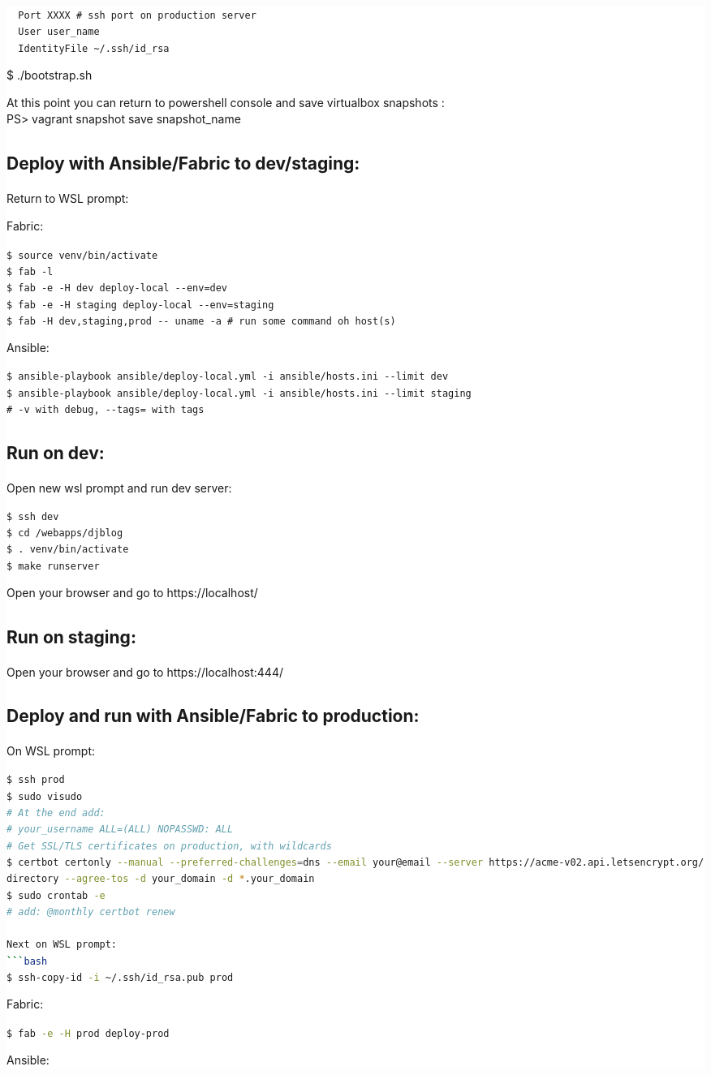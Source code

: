 ```
  Port XXXX # ssh port on production server
  User user_name
  IdentityFile ~/.ssh/id_rsa
```

$ ./bootstrap.sh

At this point you can return to powershell console and save virtualbox snapshots :  
PS> vagrant snapshot save snapshot_name
  
## Deploy with Ansible/Fabric to dev/staging:

Return to WSL prompt:

Fabric:  
```
$ source venv/bin/activate
$ fab -l
$ fab -e -H dev deploy-local --env=dev
$ fab -e -H staging deploy-local --env=staging
$ fab -H dev,staging,prod -- uname -a # run some command oh host(s)
```
Ansible:  
```
$ ansible-playbook ansible/deploy-local.yml -i ansible/hosts.ini --limit dev
$ ansible-playbook ansible/deploy-local.yml -i ansible/hosts.ini --limit staging
# -v with debug, --tags= with tags
```
## Run on dev:
Open new wsl prompt and run dev server: 
```bash
$ ssh dev
$ cd /webapps/djblog
$ . venv/bin/activate
$ make runserver
```
Open your browser and go to https://localhost/

## Run on staging:

Open your browser and go to https://localhost:444/

## Deploy and run with Ansible/Fabric to production:
On WSL prompt:
```bash
$ ssh prod
$ sudo visudo  
# At the end add:  
# your_username ALL=(ALL) NOPASSWD: ALL
# Get SSL/TLS certificates on production, with wildcards
$ certbot certonly --manual --preferred-challenges=dns --email your@email --server https://acme-v02.api.letsencrypt.org/directory --agree-tos -d your_domain -d *.your_domain 
$ sudo crontab -e  
# add: @monthly certbot renew  

Next on WSL prompt:
```bash
$ ssh-copy-id -i ~/.ssh/id_rsa.pub prod
```
Fabric:
```bash
$ fab -e -H prod deploy-prod
```
Ansible:
```bash
```